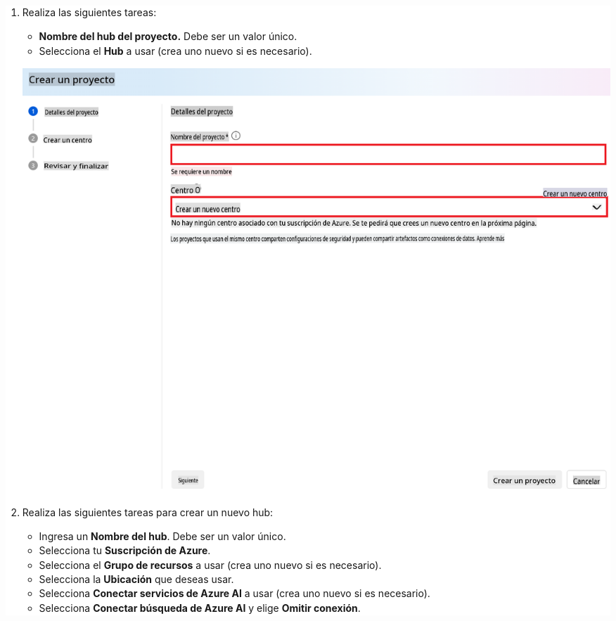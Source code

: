 1. Realiza las siguientes tareas:

    - **Nombre del hub del proyecto.** Debe ser un valor único.
    - Selecciona el **Hub** a usar (crea uno nuevo si es necesario).

    ![Crear proyecto](../../../../translated_images/create-project.8378d7842c49702498ba20f0553cbe91ff516275c8514ec865799669f9becbff.es.png)

1. Realiza las siguientes tareas para crear un nuevo hub:

    - Ingresa un **Nombre del hub**. Debe ser un valor único.
    - Selecciona tu **Suscripción de Azure**.
    - Selecciona el **Grupo de recursos** a usar (crea uno nuevo si es necesario).
    - Selecciona la **Ubicación** que deseas usar.
    - Selecciona **Conectar servicios de Azure AI** a usar (crea uno nuevo si es necesario).
    - Selecciona **Conectar búsqueda de Azure AI** y elige **Omitir conexión**.
